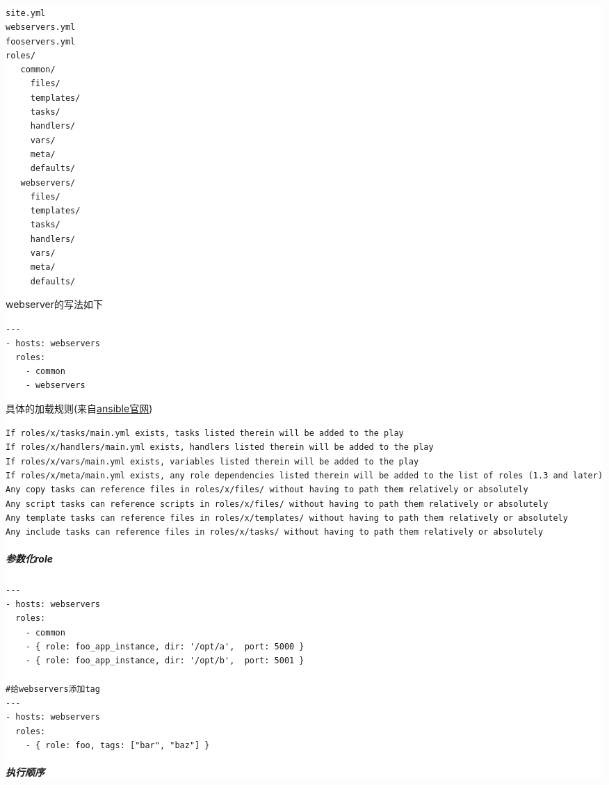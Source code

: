 ```
site.yml
webservers.yml
fooservers.yml
roles/
   common/
     files/
     templates/
     tasks/
     handlers/
     vars/
     meta/
     defaults/
   webservers/
     files/
     templates/
     tasks/
     handlers/
     vars/
     meta/
     defaults/
```

webserver的写法如下

```
---
- hosts: webservers
  roles:
    - common
    - webservers
```
具体的加载规则(来自[ansible官网](http://docs.ansible.com/playbooks_roles.html#roles))

```
If roles/x/tasks/main.yml exists, tasks listed therein will be added to the play
If roles/x/handlers/main.yml exists, handlers listed therein will be added to the play
If roles/x/vars/main.yml exists, variables listed therein will be added to the play
If roles/x/meta/main.yml exists, any role dependencies listed therein will be added to the list of roles (1.3 and later)
Any copy tasks can reference files in roles/x/files/ without having to path them relatively or absolutely
Any script tasks can reference scripts in roles/x/files/ without having to path them relatively or absolutely
Any template tasks can reference files in roles/x/templates/ without having to path them relatively or absolutely
Any include tasks can reference files in roles/x/tasks/ without having to path them relatively or absolutely
```

##### 参数化role
```
---
- hosts: webservers
  roles:
    - common
    - { role: foo_app_instance, dir: '/opt/a',  port: 5000 }
    - { role: foo_app_instance, dir: '/opt/b',  port: 5001 }

#给webservers添加tag
---
- hosts: webservers
  roles:
    - { role: foo, tags: ["bar", "baz"] }    
```
##### 执行顺序